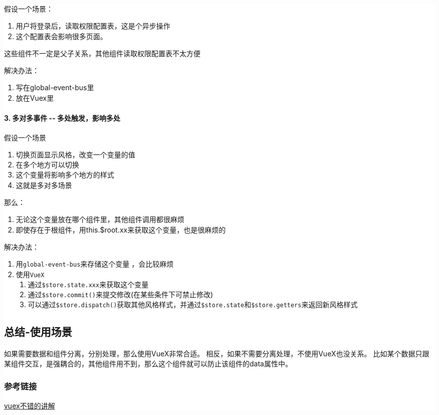 假设一个场景：

1. 用户将登录后，读取权限配置表，这是个异步操作
2. 这个配置表会影响很多页面。

这些组件不一定是父子关系，其他组件读取权限配置表不太方便

解决办法：

1. 写在global-event-bus里
2. 放在Vuex里

#### 3. 多对多事件 -- 多处触发，影响多处

假设一个场景

1. 切换页面显示风格，改变一个变量的值
2. 在多个地方可以切换
3. 这个变量将影响多个地方的样式
4. 这就是多对多场景

那么：

1. 无论这个变量放在哪个组件里，其他组件调用都很麻烦
2. 即使存在于根组件，用this.$root.xx来获取这个变量，也是很麻烦的

解决办法：

1. 用`global-event-bus`来存储这个变量 ，会比较麻烦
2. 使用`VueX`
    1. 通过`$store.state.xxx`来获取这个变量
    2. 通过`$store.commit()`来提交修改(在某些条件下可禁止修改)
    3. 可以通过`$store.dispatch()`获取其他风格样式，并通过`$store.state`和`$store.getters`来返回新风格样式

## 总结-使用场景

如果需要数据和组件分离，分别处理，那么使用VueX非常合适。
相反，如果不需要分离处理，不使用VueX也没关系。
比如某个数据只跟某组件交互，是强耦合的，其他组件用不到，那么这个组件就可以防止该组件的data属性中。

### 参考链接

[vuex不错的讲解](https://zhuanlan.zhihu.com/p/24357762)
